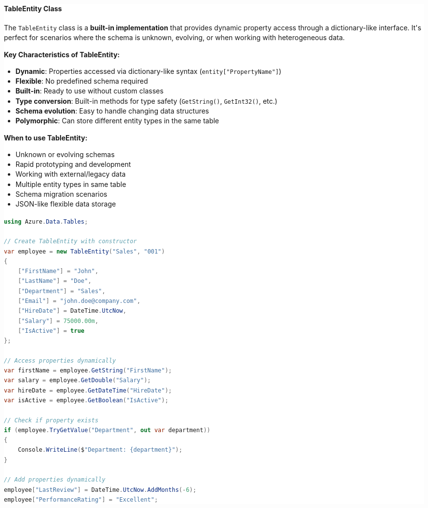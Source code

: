 #### TableEntity Class

The `TableEntity` class is a **built-in implementation** that provides dynamic property access through a dictionary-like interface. It's perfect for scenarios where the schema is unknown, evolving, or when working with heterogeneous data.

**Key Characteristics of TableEntity:**
- **Dynamic**: Properties accessed via dictionary-like syntax (`entity["PropertyName"]`)
- **Flexible**: No predefined schema required
- **Built-in**: Ready to use without custom classes
- **Type conversion**: Built-in methods for type safety (`GetString()`, `GetInt32()`, etc.)
- **Schema evolution**: Easy to handle changing data structures
- **Polymorphic**: Can store different entity types in the same table

**When to use TableEntity:**
- Unknown or evolving schemas
- Rapid prototyping and development
- Working with external/legacy data
- Multiple entity types in same table
- Schema migration scenarios
- JSON-like flexible data storage

```csharp
using Azure.Data.Tables;

// Create TableEntity with constructor
var employee = new TableEntity("Sales", "001")
{
    ["FirstName"] = "John",
    ["LastName"] = "Doe",
    ["Department"] = "Sales",
    ["Email"] = "john.doe@company.com",
    ["HireDate"] = DateTime.UtcNow,
    ["Salary"] = 75000.00m,
    ["IsActive"] = true
};

// Access properties dynamically
var firstName = employee.GetString("FirstName");
var salary = employee.GetDouble("Salary");
var hireDate = employee.GetDateTime("HireDate");
var isActive = employee.GetBoolean("IsActive");

// Check if property exists
if (employee.TryGetValue("Department", out var department))
{
    Console.WriteLine($"Department: {department}");
}

// Add properties dynamically
employee["LastReview"] = DateTime.UtcNow.AddMonths(-6);
employee["PerformanceRating"] = "Excellent";
```
